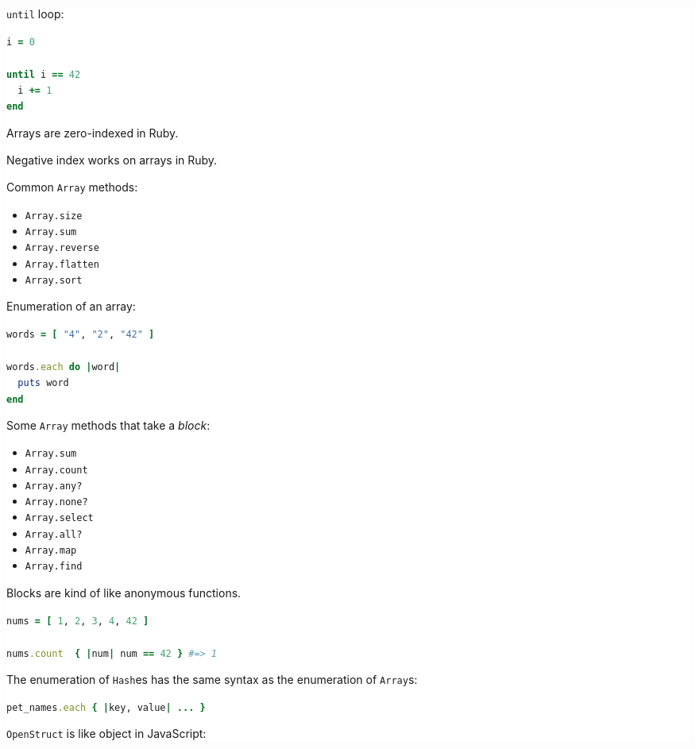 `until` loop:

```ruby
i = 0

until i == 42
  i += 1
end
```

Arrays are zero-indexed in Ruby.

Negative index works on arrays in Ruby.

Common `Array` methods:

* `Array.size`
* `Array.sum`
* `Array.reverse`
* `Array.flatten`
* `Array.sort`

Enumeration of an array:

```ruby
words = [ "4", "2", "42" ]

words.each do |word|
  puts word
end
```

Some `Array` methods that take a *block*:

* `Array.sum` 
* `Array.count`
* `Array.any?`
* `Array.none?`
* `Array.select`
* `Array.all?`
* `Array.map`
* `Array.find`


Blocks are kind of like anonymous functions.

```ruby
nums = [ 1, 2, 3, 4, 42 ]

nums.count  { |num| num == 42 } #=> 1
```

The enumeration of `Hash`es has the same syntax as the enumeration of `Array`s:

```ruby
pet_names.each { |key, value| ... }
```

`OpenStruct` is like object in JavaScript:
